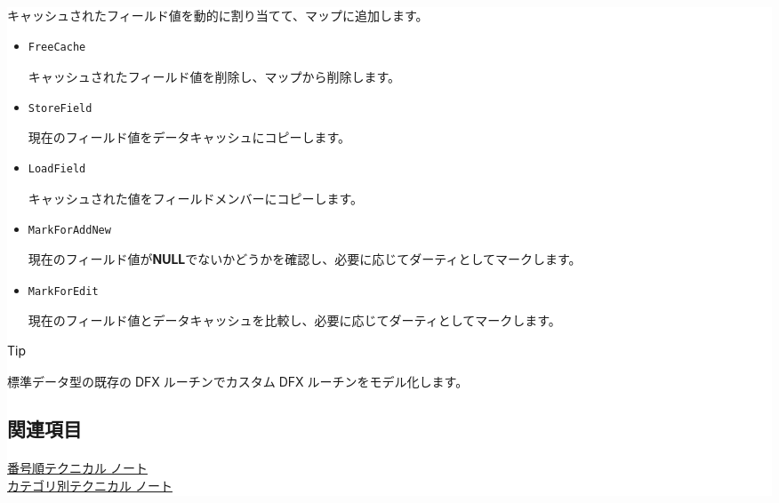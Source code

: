    キャッシュされたフィールド値を動的に割り当てて、マップに追加します。

- `FreeCache`

   キャッシュされたフィールド値を削除し、マップから削除します。

- `StoreField`

   現在のフィールド値をデータキャッシュにコピーします。

- `LoadField`

   キャッシュされた値をフィールドメンバーにコピーします。

- `MarkForAddNew`

   現在のフィールド値が**NULL**でないかどうかを確認し、必要に応じてダーティとしてマークします。

- `MarkForEdit`

   現在のフィールド値とデータキャッシュを比較し、必要に応じてダーティとしてマークします。

> [!TIP]
> 標準データ型の既存の DFX ルーチンでカスタム DFX ルーチンをモデル化します。

## <a name="see-also"></a>関連項目

[番号順テクニカル ノート](../mfc/technical-notes-by-number.md)<br/>
[カテゴリ別テクニカル ノート](../mfc/technical-notes-by-category.md)
